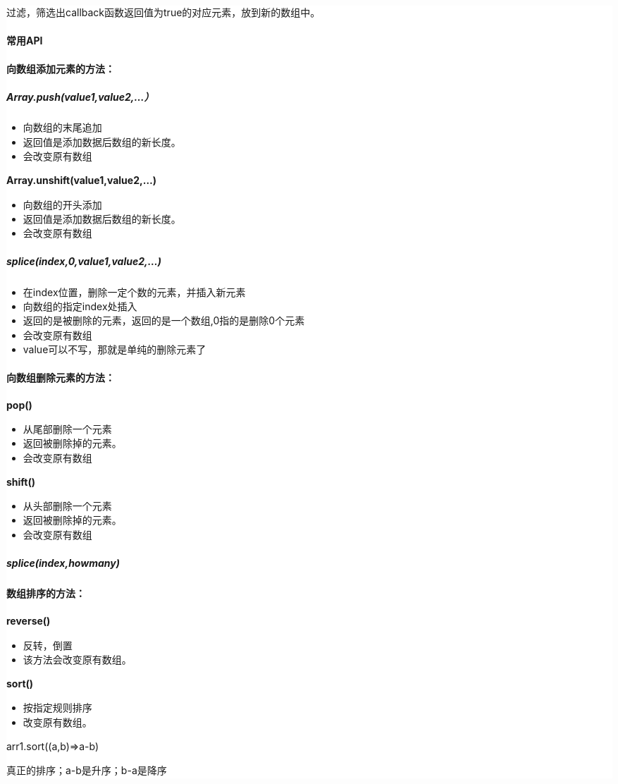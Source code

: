 过滤，筛选出callback函数返回值为true的对应元素，放到新的数组中。

#### 常用API 

#### 向数组添加元素的方法：

##### Array.push(value1,value2,…）

- 向数组的末尾追加
- 返回值是添加数据后数组的新长度。
- 会改变原有数组

**Array.unshift(value1,value2,…)**

- 向数组的开头添加
- 返回值是添加数据后数组的新长度。
- 会改变原有数组

##### splice(index,0,value1,value2,…)

- 在index位置，删除一定个数的元素，并插入新元素
- 向数组的指定index处插入
- 返回的是被删除的元素，返回的是一个数组,0指的是删除0个元素
- 会改变原有数组
- value可以不写，那就是单纯的删除元素了

#### 向数组删除元素的方法：

**pop()**

- 从尾部删除一个元素
- 返回被删除掉的元素。
- 会改变原有数组

**shift()**

- 从头部删除一个元素
- 返回被删除掉的元素。
- 会改变原有数组

##### splice(index,howmany)

#### 数组排序的方法：

**reverse()**

- 反转，倒置
- 该方法会改变原有数组。

**sort()**

- 按指定规则排序
- 改变原有数组。

arr1.sort((a,b)=>a-b)

 真正的排序；a-b是升序；b-a是降序
